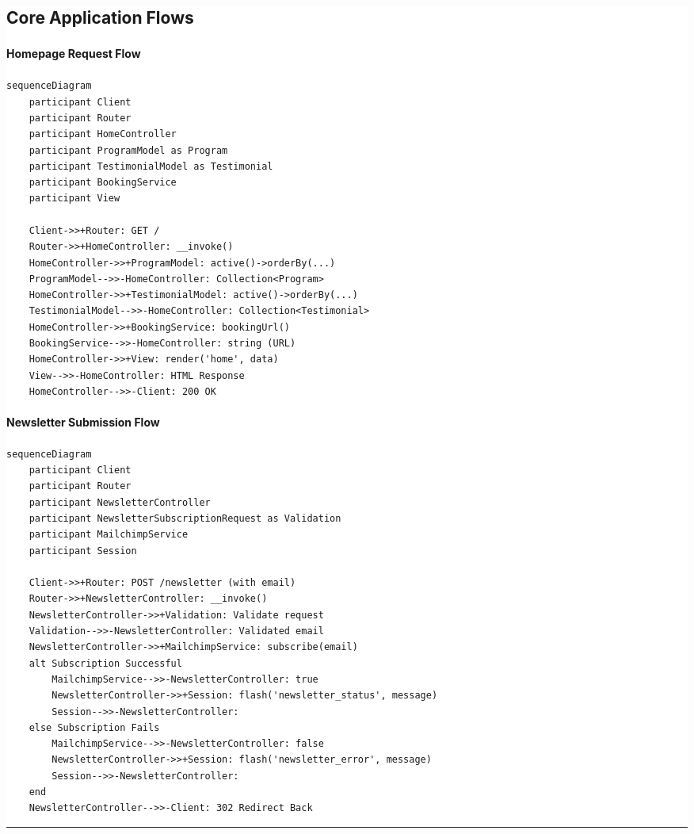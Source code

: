 
## Core Application Flows

#### Homepage Request Flow
```mermaid
sequenceDiagram
    participant Client
    participant Router
    participant HomeController
    participant ProgramModel as Program
    participant TestimonialModel as Testimonial
    participant BookingService
    participant View

    Client->>+Router: GET /
    Router->>+HomeController: __invoke()
    HomeController->>+ProgramModel: active()->orderBy(...)
    ProgramModel-->>-HomeController: Collection<Program>
    HomeController->>+TestimonialModel: active()->orderBy(...)
    TestimonialModel-->>-HomeController: Collection<Testimonial>
    HomeController->>+BookingService: bookingUrl()
    BookingService-->>-HomeController: string (URL)
    HomeController->>+View: render('home', data)
    View-->>-HomeController: HTML Response
    HomeController-->>-Client: 200 OK
```

#### Newsletter Submission Flow
```mermaid
sequenceDiagram
    participant Client
    participant Router
    participant NewsletterController
    participant NewsletterSubscriptionRequest as Validation
    participant MailchimpService
    participant Session

    Client->>+Router: POST /newsletter (with email)
    Router->>+NewsletterController: __invoke()
    NewsletterController->>+Validation: Validate request
    Validation-->>-NewsletterController: Validated email
    NewsletterController->>+MailchimpService: subscribe(email)
    alt Subscription Successful
        MailchimpService-->>-NewsletterController: true
        NewsletterController->>+Session: flash('newsletter_status', message)
        Session-->>-NewsletterController:
    else Subscription Fails
        MailchimpService-->>-NewsletterController: false
        NewsletterController->>+Session: flash('newsletter_error', message)
        Session-->>-NewsletterController:
    end
    NewsletterController-->>-Client: 302 Redirect Back
```

---